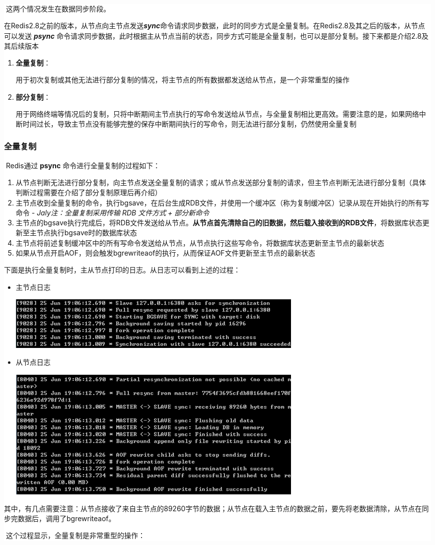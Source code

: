 ​        这两个情况发生在数据同步阶段。

​        在Redis2.8之前的版本，从节点向主节点发送***sync***命令请求同步数据，此时的同步方式是全量复制。在Redis2.8及其之后的版本，从节点可以发送 ***psync*** 命令请求同步数据，此时根据主从节点当前的状态，同步方式可能是全量复制，也可以是部分复制。接下来都是介绍2.8及其后续版本

1. **全量复制**：

   用于初次复制或其他无法进行部分复制的情况，将主节点的所有数据都发送给从节点，是一个非常重型的操作

2. **部分复制**：

   用于网络终端等情况后的复制，只将中断期间主节点执行的写命令发送给从节点，与全量复制相比更高效。需要注意的是，如果网络中断时间过长，导致主节点没有能够完整的保存中断期间执行的写命令，则无法进行部分复制，仍然使用全量复制

### 全量复制

​       Redis通过 **psync** 命令进行全量复制的过程如下：

1. 从节点判断无法进行部分复制，向主节点发送全量复制的请求；或从节点发送部分复制的请求，但主节点判断无法进行部分复制（具体判断过程需要在介绍了部分复制原理后再介绍）
2. 主节点收到全量复制的命令，执行bgsave，在后台生成RDB文件，并使用一个缓冲区（称为复制缓冲区）记录从现在开始执行的所有写命令 - *Jaly注：全量复制采用传输 RDB 文件方式 + 部分新命令*
3. 主节点的bgsave执行完成后，将RDB文件发送给从节点。**从节点首先清除自己的旧数据，然后载入接收到的RDB文件**，将数据库状态更新至主节点执行bgsave时的数据库状态
4. 主节点将前述复制缓冲区中的所有写命令发送给从节点，从节点执行这些写命令，将数据库状态更新至主节点的最新状态
5. 如果从节点开启AOF，则会触发bgrewriteaof的执行，从而保证AOF文件更新至主节点的最新状态

​       下面是执行全量复制时，主从节点打印的日志。从日志可以看到上述的过程：

* 主节点日志

  ![psync_master_log](./images/ms_copy/psync_master_log.png)

* 从节点日志

  ![psync_slave_log](./images/ms_copy/psync_slave_log.png)

​       其中，有几点需要注意：从节点接收了来自主节点的89260字节的数据；从节点在载入主节点的数据之前，要先将老数据清除，从节点在同步完数据后，调用了bgrewriteaof。

​       这个过程显示，全量复制是非常重型的操作：
